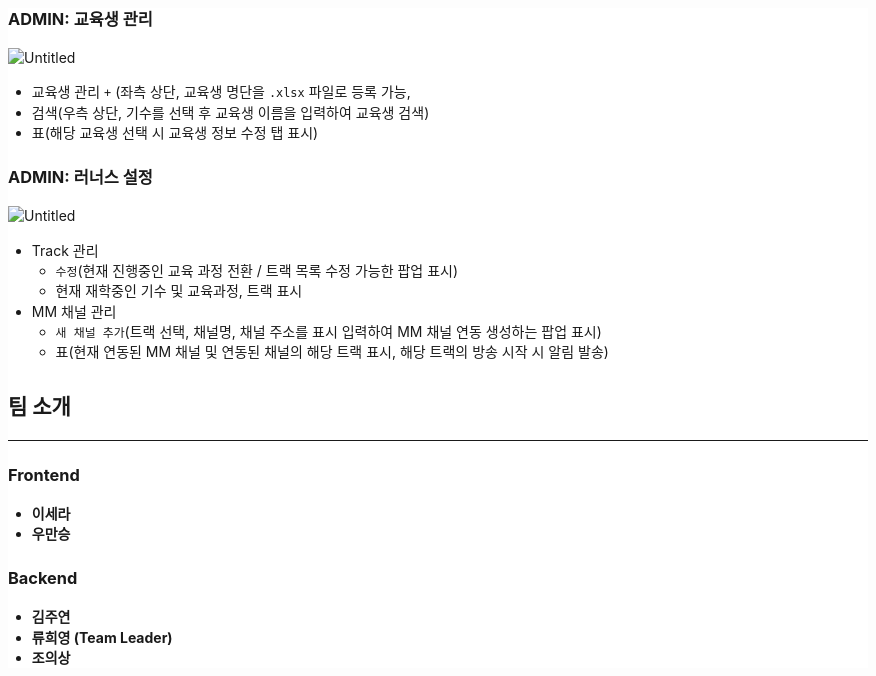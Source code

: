 ### ADMIN: 교육생 관리

![Untitled](https://s3-us-west-2.amazonaws.com/secure.notion-static.com/1b003184-8ead-4d3e-8805-47d0bb582eb3/Untitled.png)

- 교육생 관리 `+` (좌측 상단, 교육생 명단을 `.xlsx` 파일로 등록 가능,
- 검색(우측 상단, 기수를 선택 후 교육생 이름을 입력하여 교육생 검색)
- 표(해당 교육생 선택 시 교육생 정보 수정 탭 표시)

### ADMIN: 러너스 설정

![Untitled](https://s3-us-west-2.amazonaws.com/secure.notion-static.com/0f66e426-d0e5-4965-96b7-25785b3b296b/Untitled.png)

- Track 관리
    - `수정`(현재 진행중인 교육 과정 전환 / 트랙 목록 수정 가능한 팝업 표시)
    - 현재 재학중인 기수 및 교육과정, 트랙 표시
- MM 채널 관리
    - `새 채널 추가`(트랙 선택, 채널명, 채널 주소를 표시 입력하여 MM 채널 연동 생성하는 팝업 표시)
    - 표(현재 연동된 MM 채널 및 연동된 채널의 해당 트랙 표시, 해당 트랙의 방송 시작 시 알림 발송)
    

## 팀 소개

---

### **Frontend**

- **이세라**
- **우만승**

### **Backend**

- **김주연**
- **류희영 (Team Leader)**
- **조의상**

